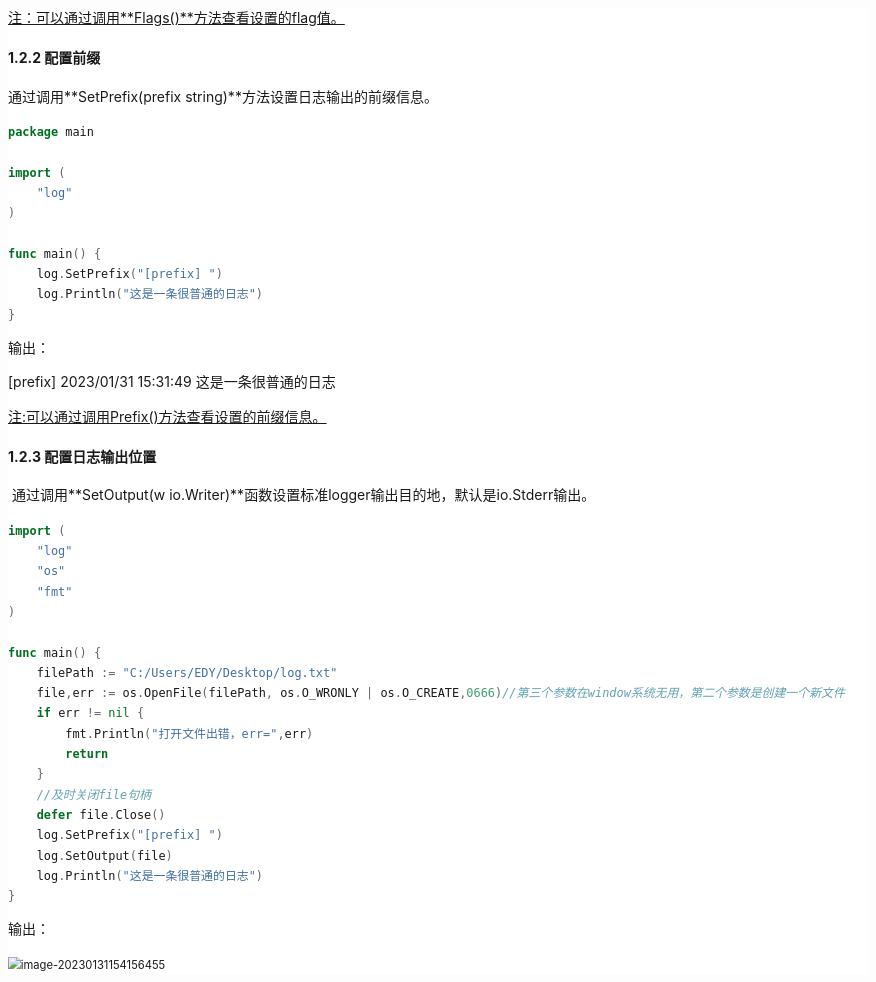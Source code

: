 <u>注：可以通过调用**Flags()**方法查看设置的flag值。</u>

#### 1.2.2 配置前缀

通过调用**SetPrefix(prefix string)**方法设置日志输出的前缀信息。

```go
package main

import (
    "log"
)

func main() {
    log.SetPrefix("[prefix] ")
    log.Println("这是一条很普通的日志")
}
```

输出：

[prefix] 2023/01/31 15:31:49 这是一条很普通的日志

<u>注:可以通过调用Prefix()方法查看设置的前缀信息。</u>

#### 1.2.3 配置日志输出位置

​     通过调用**SetOutput(w io.Writer)**函数设置标准logger输出目的地，默认是io.Stderr输出。

```go
import (
    "log"
    "os"
    "fmt"
)

func main() {
    filePath := "C:/Users/EDY/Desktop/log.txt"
    file,err := os.OpenFile(filePath, os.O_WRONLY | os.O_CREATE,0666)//第三个参数在window系统无用，第二个参数是创建一个新文件
    if err != nil {
        fmt.Println("打开文件出错，err=",err)
        return
    }
    //及时关闭file句柄
    defer file.Close()
    log.SetPrefix("[prefix] ")
    log.SetOutput(file)
    log.Println("这是一条很普通的日志")
}
```

输出：

<img src="C:\Users\liuchenhong.HOLLYSYS\AppData\Roaming\Typora\typora-user-images\image-20230131154156455.png" alt="image-20230131154156455" style="zoom: 80%;" />
